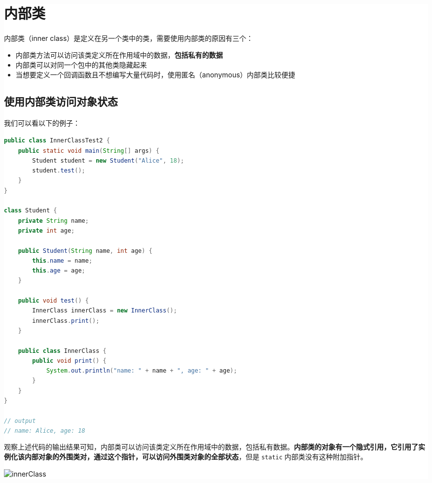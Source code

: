 # 内部类

内部类（inner class）是定义在另一个类中的类，需要使用内部类的原因有三个：

- 内部类方法可以访问该类定义所在作用域中的数据，**包括私有的数据**
- 内部类可以对同一个包中的其他类隐藏起来
- 当想要定义一个回调函数且不想编写大量代码时，使用匿名（anonymous）内部类比较便捷



## 使用内部类访问对象状态

我们可以看以下的例子：

```java
public class InnerClassTest2 {
    public static void main(String[] args) {
        Student student = new Student("Alice", 18);
        student.test();
    }
}

class Student {
    private String name;
    private int age;

    public Student(String name, int age) {
        this.name = name;
        this.age = age;
    }

    public void test() {
        InnerClass innerClass = new InnerClass();
        innerClass.print();
    }

    public class InnerClass {
        public void print() {
            System.out.println("name: " + name + ", age: " + age);
        }
    }
}

// output
// name: Alice, age: 18
```

观察上述代码的输出结果可知，内部类可以访问该类定义所在作用域中的数据，包括私有数据。**内部类的对象有一个隐式引用，它引用了实例化该内部对象的外围类对，通过这个指针，可以访问外围类对象的全部状态**，但是 `static` 内部类没有这种附加指针。

![innerClass](https://blog-1300663127.cos.ap-shanghai.myqcloud.com/BackEnd_Notes/innerClass.png)

